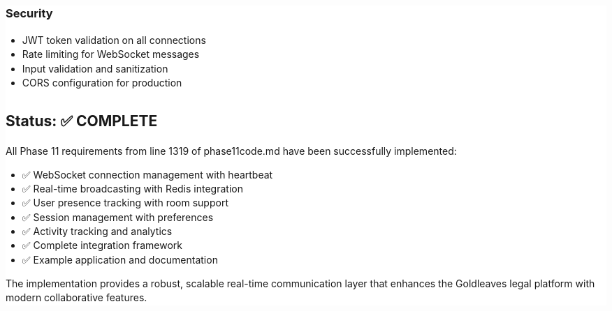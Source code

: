 ### Security
- JWT token validation on all connections
- Rate limiting for WebSocket messages
- Input validation and sanitization
- CORS configuration for production

## Status: ✅ COMPLETE

All Phase 11 requirements from line 1319 of phase11code.md have been successfully implemented:

- ✅ WebSocket connection management with heartbeat
- ✅ Real-time broadcasting with Redis integration  
- ✅ User presence tracking with room support
- ✅ Session management with preferences
- ✅ Activity tracking and analytics
- ✅ Complete integration framework
- ✅ Example application and documentation

The implementation provides a robust, scalable real-time communication layer that enhances the Goldleaves legal platform with modern collaborative features.
